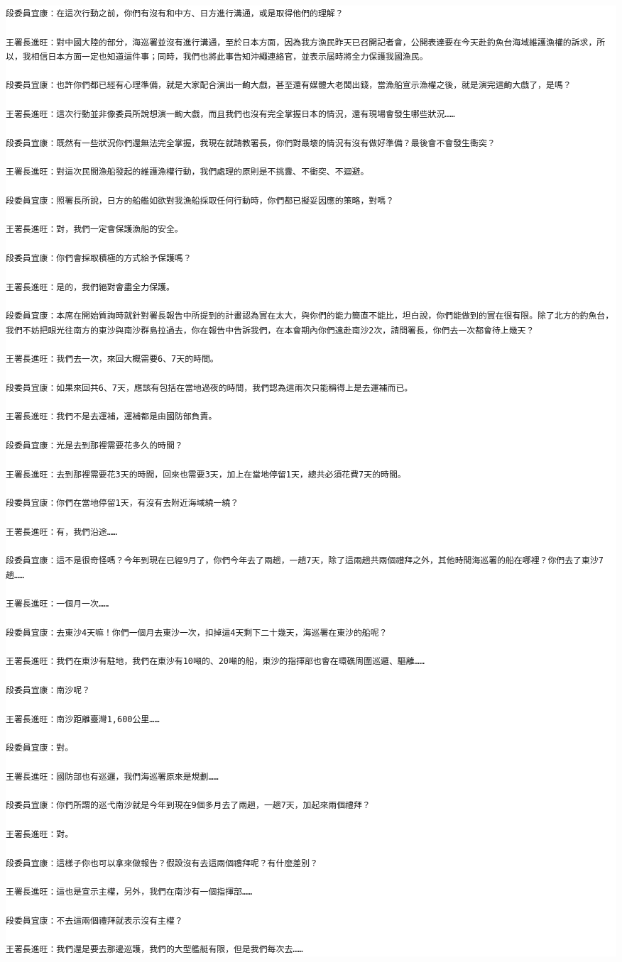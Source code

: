     段委員宜康：在這次行動之前，你們有沒有和中方、日方進行溝通，或是取得他們的理解？

    王署長進旺：對中國大陸的部分，海巡署並沒有進行溝通，至於日本方面，因為我方漁民昨天已召開記者會，公開表達要在今天赴釣魚台海域維護漁權的訴求，所以，我相信日本方面一定也知道這件事；同時，我們也將此事告知沖繩連絡官，並表示屆時將全力保護我國漁民。

    段委員宜康：也許你們都已經有心理準備，就是大家配合演出一齣大戲，甚至還有媒體大老闆出錢，當漁船宣示漁權之後，就是演完這齣大戲了，是嗎？

    王署長進旺：這次行動並非像委員所說想演一齣大戲，而且我們也沒有完全掌握日本的情況，還有現場會發生哪些狀況……

    段委員宜康：既然有一些狀況你們還無法完全掌握，我現在就請教署長，你們對最壞的情況有沒有做好準備？最後會不會發生衝突？

    王署長進旺：對這次民間漁船發起的維護漁權行動，我們處理的原則是不挑釁、不衝突、不迴避。

    段委員宜康：照署長所說，日方的船艦如欲對我漁船採取任何行動時，你們都已擬妥因應的策略，對嗎？

    王署長進旺：對，我們一定會保護漁船的安全。

    段委員宜康：你們會採取積極的方式給予保護嗎？

    王署長進旺：是的，我們絕對會盡全力保護。

    段委員宜康：本席在開始質詢時就針對署長報告中所提到的計畫認為實在太大，與你們的能力簡直不能比，坦白說，你們能做到的實在很有限。除了北方的釣魚台，我們不妨把眼光往南方的東沙與南沙群島拉過去，你在報告中告訴我們，在本會期內你們遠赴南沙2次，請問署長，你們去一次都會待上幾天？

    王署長進旺：我們去一次，來回大概需要6、7天的時間。

    段委員宜康：如果來回共6、7天，應該有包括在當地過夜的時間，我們認為這兩次只能稱得上是去運補而已。

    王署長進旺：我們不是去運補，運補都是由國防部負責。

    段委員宜康：光是去到那裡需要花多久的時間？

    王署長進旺：去到那裡需要花3天的時間，回來也需要3天，加上在當地停留1天，總共必須花費7天的時間。

    段委員宜康：你們在當地停留1天，有沒有去附近海域繞一繞？

    王署長進旺：有，我們沿途……

    段委員宜康：這不是很奇怪嗎？今年到現在已經9月了，你們今年去了兩趟，一趟7天，除了這兩趟共兩個禮拜之外，其他時間海巡署的船在哪裡？你們去了東沙7趟……

    王署長進旺：一個月一次……

    段委員宜康：去東沙4天嘛！你們一個月去東沙一次，扣掉這4天剩下二十幾天，海巡署在東沙的船呢？

    王署長進旺：我們在東沙有駐地，我們在東沙有10噸的、20噸的船，東沙的指揮部也會在環礁周圍巡邏、驅離……

    段委員宜康：南沙呢？

    王署長進旺：南沙距離臺灣1,600公里……

    段委員宜康：對。

    王署長進旺：國防部也有巡邏，我們海巡署原來是規劃……

    段委員宜康：你們所謂的巡弋南沙就是今年到現在9個多月去了兩趟，一趟7天，加起來兩個禮拜？

    王署長進旺：對。

    段委員宜康：這樣子你也可以拿來做報告？假設沒有去這兩個禮拜呢？有什麼差別？

    王署長進旺：這也是宣示主權，另外，我們在南沙有一個指揮部……

    段委員宜康：不去這兩個禮拜就表示沒有主權？

    王署長進旺：我們還是要去那邊巡護，我們的大型艦艇有限，但是我們每次去……
